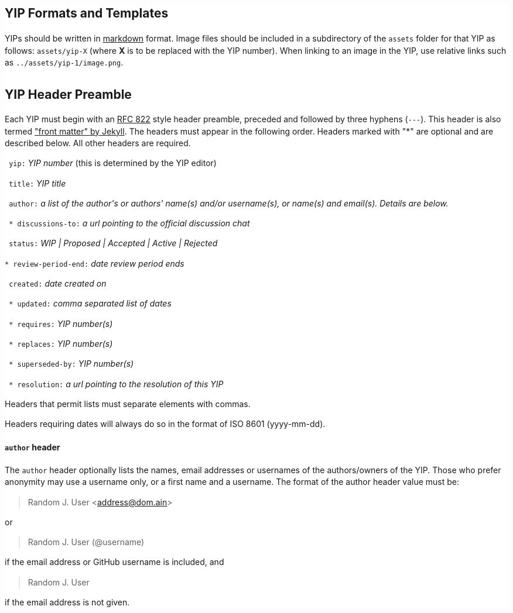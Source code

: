 ## YIP Formats and Templates

YIPs should be written in [markdown] format.
Image files should be included in a subdirectory of the `assets` folder for that YIP as follows: `assets/yip-X` (where **X** is to be replaced with the YIP number). When linking to an image in the YIP, use relative links such as `../assets/yip-1/image.png`.

## YIP Header Preamble

Each YIP must begin with an [RFC 822](https://www.ietf.org/rfc/rfc822.txt) style header preamble, preceded and followed by three hyphens (`---`). This header is also termed ["front matter" by Jekyll](https://jekyllrb.com/docs/front-matter/). The headers must appear in the following order. Headers marked with "*" are optional and are described below. All other headers are required.

` yip:` *YIP number* (this is determined by the YIP editor)

` title:` *YIP title*

` author:` *a list of the author's or authors' name(s) and/or username(s), or name(s) and email(s). Details are below.*

` * discussions-to:` *a url pointing to the official discussion chat*

` status:` *WIP | Proposed | Accepted | Active | Rejected*

`* review-period-end:` *date review period ends*

` created:` *date created on*

` * updated:` *comma separated list of dates*

` * requires:` *YIP number(s)*

` * replaces:` *YIP number(s)*

` * superseded-by:` *YIP number(s)*

` * resolution:` *a url pointing to the resolution of this YIP*

Headers that permit lists must separate elements with commas.

Headers requiring dates will always do so in the format of ISO 8601 (yyyy-mm-dd).

#### `author` header

The `author` header optionally lists the names, email addresses or usernames of the authors/owners of the YIP. Those who prefer anonymity may use a username only, or a first name and a username. The format of the author header value must be:

> Random J. User &lt;address@dom.ain&gt;

or

> Random J. User (@username)

if the email address or GitHub username is included, and

> Random J. User

if the email address is not given.


[RAY Engineering Team]: https://github.com/orgs/Stakedllc/people
[RAY Discord]: https://discord.gg/P2qgbEY
[pull request]: https://github.com/Stakedllc/YIPs/pulls
[markdown]: https://github.com/adam-p/markdown-here/wiki/Markdown-Cheatsheet
[Synthetix's SIP-1]: https://github.com/Synthetixio/SIPs
[Ethereum's EIP-1]: https://github.com/ethereum/EIPs
[Bitcoin's BIP-0001]: https://github.com/bitcoin/bips
[Python's PEP-0001]: https://www.python.org/dev/peps